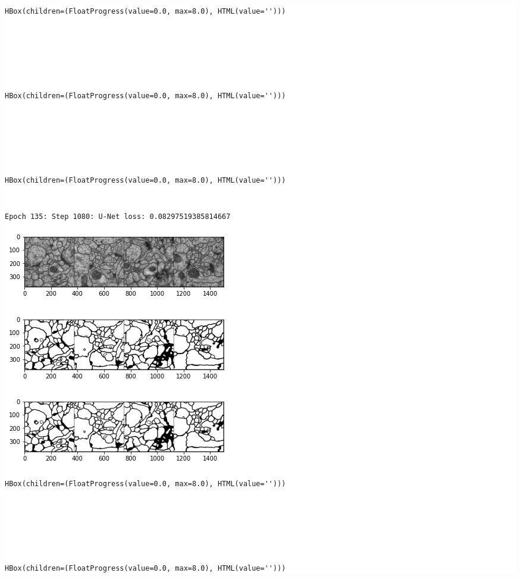 
    



    HBox(children=(FloatProgress(value=0.0, max=8.0), HTML(value='')))


    



    HBox(children=(FloatProgress(value=0.0, max=8.0), HTML(value='')))


    



    HBox(children=(FloatProgress(value=0.0, max=8.0), HTML(value='')))


    Epoch 135: Step 1080: U-Net loss: 0.08297519385814667



![png](output_22_488.png)



![png](output_22_489.png)



![png](output_22_490.png)


    



    HBox(children=(FloatProgress(value=0.0, max=8.0), HTML(value='')))


    



    HBox(children=(FloatProgress(value=0.0, max=8.0), HTML(value='')))

